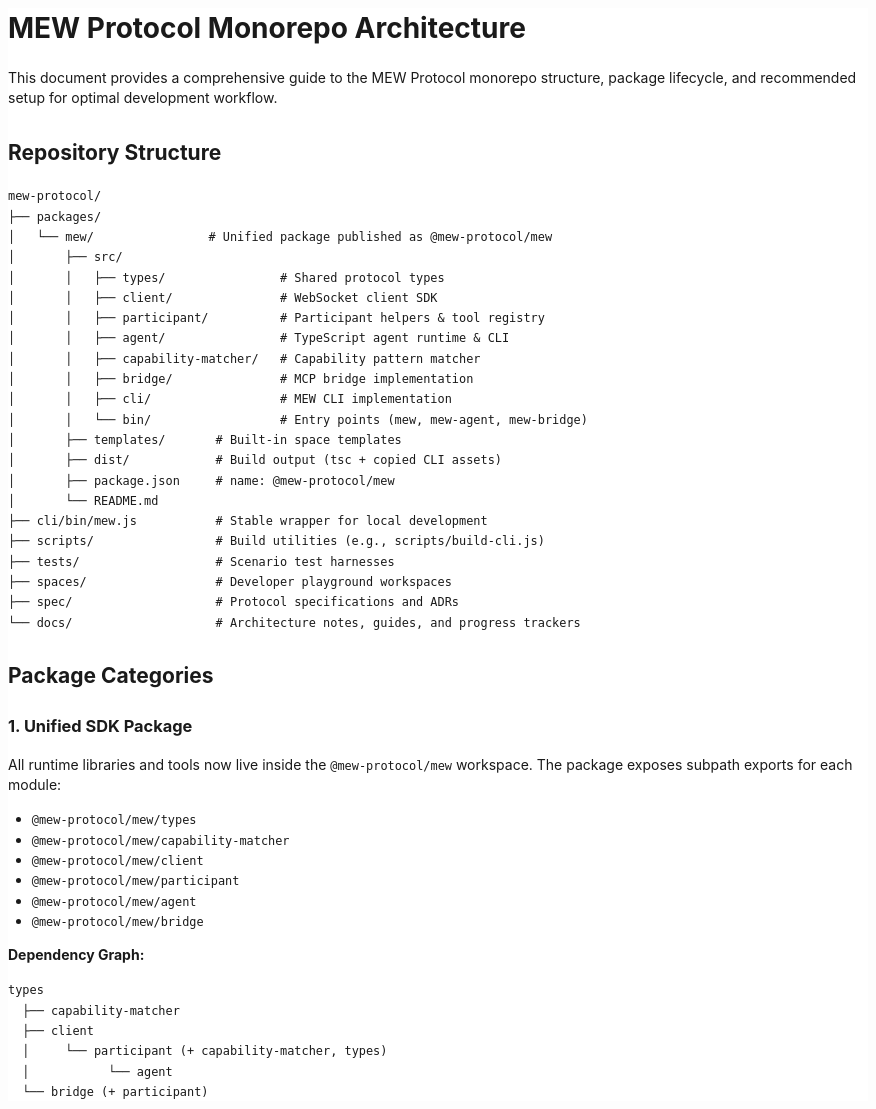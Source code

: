 # MEW Protocol Monorepo Architecture

This document provides a comprehensive guide to the MEW Protocol monorepo structure, package lifecycle, and recommended setup for optimal development workflow.

## Repository Structure

```
mew-protocol/
├── packages/
│   └── mew/                # Unified package published as @mew-protocol/mew
│       ├── src/
│       │   ├── types/                # Shared protocol types
│       │   ├── client/               # WebSocket client SDK
│       │   ├── participant/          # Participant helpers & tool registry
│       │   ├── agent/                # TypeScript agent runtime & CLI
│       │   ├── capability-matcher/   # Capability pattern matcher
│       │   ├── bridge/               # MCP bridge implementation
│       │   ├── cli/                  # MEW CLI implementation
│       │   └── bin/                  # Entry points (mew, mew-agent, mew-bridge)
│       ├── templates/       # Built-in space templates
│       ├── dist/            # Build output (tsc + copied CLI assets)
│       ├── package.json     # name: @mew-protocol/mew
│       └── README.md
├── cli/bin/mew.js           # Stable wrapper for local development
├── scripts/                 # Build utilities (e.g., scripts/build-cli.js)
├── tests/                   # Scenario test harnesses
├── spaces/                  # Developer playground workspaces
├── spec/                    # Protocol specifications and ADRs
└── docs/                    # Architecture notes, guides, and progress trackers
```

## Package Categories

### 1. Unified SDK Package
All runtime libraries and tools now live inside the `@mew-protocol/mew` workspace. The package exposes subpath exports for each module:

- `@mew-protocol/mew/types`
- `@mew-protocol/mew/capability-matcher`
- `@mew-protocol/mew/client`
- `@mew-protocol/mew/participant`
- `@mew-protocol/mew/agent`
- `@mew-protocol/mew/bridge`

**Dependency Graph:**
```
types
  ├── capability-matcher
  ├── client
  │     └── participant (+ capability-matcher, types)
  │           └── agent
  └── bridge (+ participant)
```
